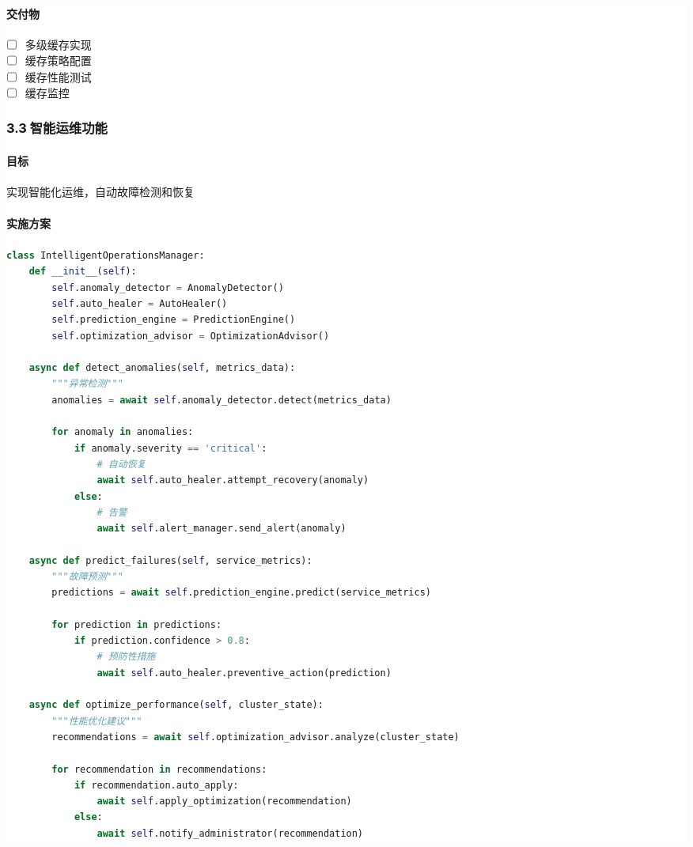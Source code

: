 ```python
```

#### 交付物
- [ ] 多级缓存实现
- [ ] 缓存策略配置
- [ ] 缓存性能测试
- [ ] 缓存监控

### 3.3 智能运维功能

#### 目标
实现智能化运维，自动故障检测和恢复

#### 实施方案
```python
class IntelligentOperationsManager:
    def __init__(self):
        self.anomaly_detector = AnomalyDetector()
        self.auto_healer = AutoHealer()
        self.prediction_engine = PredictionEngine()
        self.optimization_advisor = OptimizationAdvisor()
    
    async def detect_anomalies(self, metrics_data):
        """异常检测"""
        anomalies = await self.anomaly_detector.detect(metrics_data)
        
        for anomaly in anomalies:
            if anomaly.severity == 'critical':
                # 自动恢复
                await self.auto_healer.attempt_recovery(anomaly)
            else:
                # 告警
                await self.alert_manager.send_alert(anomaly)
    
    async def predict_failures(self, service_metrics):
        """故障预测"""
        predictions = await self.prediction_engine.predict(service_metrics)
        
        for prediction in predictions:
            if prediction.confidence > 0.8:
                # 预防性措施
                await self.auto_healer.preventive_action(prediction)
    
    async def optimize_performance(self, cluster_state):
        """性能优化建议"""
        recommendations = await self.optimization_advisor.analyze(cluster_state)
        
        for recommendation in recommendations:
            if recommendation.auto_apply:
                await self.apply_optimization(recommendation)
            else:
                await self.notify_administrator(recommendation)
```
